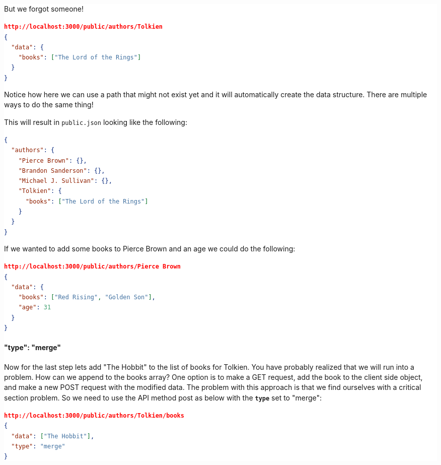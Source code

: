 But we forgot someone!

```json
http://localhost:3000/public/authors/Tolkien
{
  "data": {
    "books": ["The Lord of the Rings"]
  }
}
```

Notice how here we can use a path that might not exist yet and it will automatically create the data structure. There are multiple ways to do the same thing!

This will result in `public.json` looking like the following:

```json
{
  "authors": {
    "Pierce Brown": {},
    "Brandon Sanderson": {},
    "Michael J. Sullivan": {},
    "Tolkien": {
      "books": ["The Lord of the Rings"]
    }
  }
}
```

If we wanted to add some books to Pierce Brown and an age we could do the following:

```json
http://localhost:3000/public/authors/Pierce Brown
{
  "data": {
    "books": ["Red Rising", "Golden Son"],
    "age": 31
  }
}
```

#### "type": "merge"

Now for the last step lets add "The Hobbit" to the list of books for Tolkien. You have probably realized that we will run into a problem. How can we append to the books array? One option is to make a GET request, add the book to the client side object, and make a new POST request with the modified data. The problem with this approach is that we find ourselves with a critical section problem. So we need to use the API method post as below with the **`type`** set to "merge":

```json
http://localhost:3000/public/authors/Tolkien/books
{
  "data": ["The Hobbit"],
  "type": "merge"
}
```
